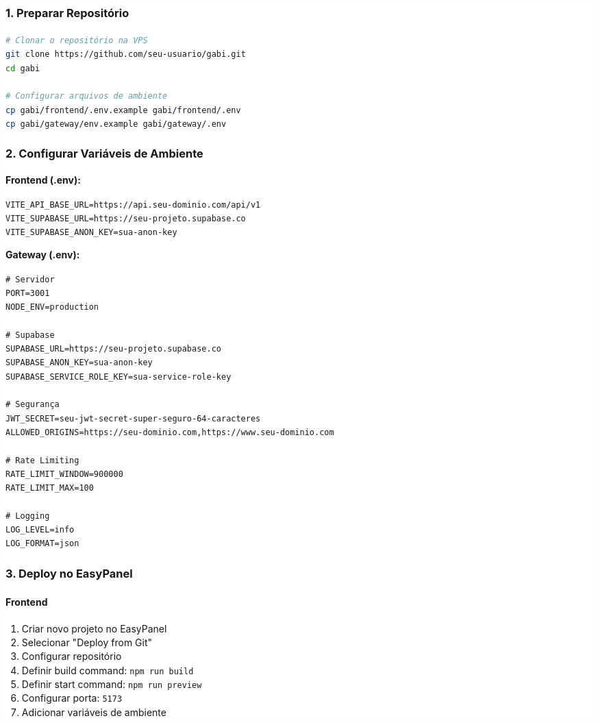 ### 1. Preparar Repositório

```bash
# Clonar o repositório na VPS
git clone https://github.com/seu-usuario/gabi.git
cd gabi

# Configurar arquivos de ambiente
cp gabi/frontend/.env.example gabi/frontend/.env
cp gabi/gateway/env.example gabi/gateway/.env
```

### 2. Configurar Variáveis de Ambiente

**Frontend (.env):**
```env
VITE_API_BASE_URL=https://api.seu-dominio.com/api/v1
VITE_SUPABASE_URL=https://seu-projeto.supabase.co
VITE_SUPABASE_ANON_KEY=sua-anon-key
```

**Gateway (.env):**
```env
# Servidor
PORT=3001
NODE_ENV=production

# Supabase
SUPABASE_URL=https://seu-projeto.supabase.co
SUPABASE_ANON_KEY=sua-anon-key
SUPABASE_SERVICE_ROLE_KEY=sua-service-role-key

# Segurança
JWT_SECRET=seu-jwt-secret-super-seguro-64-caracteres
ALLOWED_ORIGINS=https://seu-dominio.com,https://www.seu-dominio.com

# Rate Limiting
RATE_LIMIT_WINDOW=900000
RATE_LIMIT_MAX=100

# Logging
LOG_LEVEL=info
LOG_FORMAT=json
```

### 3. Deploy no EasyPanel

#### Frontend
1. Criar novo projeto no EasyPanel
2. Selecionar "Deploy from Git"
3. Configurar repositório
4. Definir build command: `npm run build`
5. Definir start command: `npm run preview`
6. Configurar porta: `5173`
7. Adicionar variáveis de ambiente
